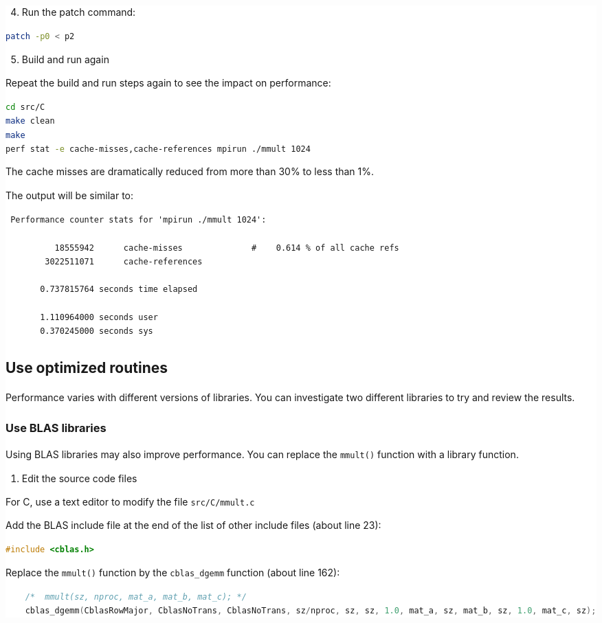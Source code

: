 4. Run the patch command:

```bash
patch -p0 < p2
```

5. Build and run again

Repeat the build and run steps again to see the impact on performance:

```bash
cd src/C
make clean
make 
perf stat -e cache-misses,cache-references mpirun ./mmult 1024
```

The cache misses are dramatically reduced from more than 30% to less than 1%.

The output will be similar to:

```output
 Performance counter stats for 'mpirun ./mmult 1024':

          18555942      cache-misses              #    0.614 % of all cache refs
        3022511071      cache-references

       0.737815764 seconds time elapsed

       1.110964000 seconds user
       0.370245000 seconds sys
```

## Use optimized routines

Performance varies with different versions of libraries. You can investigate two different libraries to try and review the results. 

### Use BLAS libraries

Using BLAS libraries may also improve performance. You can replace the `mmult()` function with a library function.

1. Edit the source code files

For C, use a text editor to modify the file `src/C/mmult.c`

Add the BLAS include file at the end of the list of other include files (about line 23):

```C
#include <cblas.h>
```

Replace the `mmult()` function by the `cblas_dgemm` function (about line 162):

```C
    /*  mmult(sz, nproc, mat_a, mat_b, mat_c); */
    cblas_dgemm(CblasRowMajor, CblasNoTrans, CblasNoTrans, sz/nproc, sz, sz, 1.0, mat_a, sz, mat_b, sz, 1.0, mat_c, sz);
```
